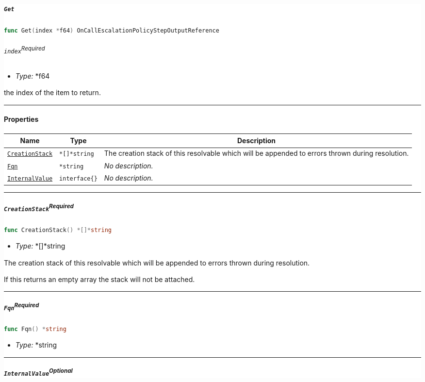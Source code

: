 ##### `Get` <a name="Get" id="@cdktf/provider-datadog.onCallEscalationPolicy.OnCallEscalationPolicyStepList.get"></a>

```go
func Get(index *f64) OnCallEscalationPolicyStepOutputReference
```

###### `index`<sup>Required</sup> <a name="index" id="@cdktf/provider-datadog.onCallEscalationPolicy.OnCallEscalationPolicyStepList.get.parameter.index"></a>

- *Type:* *f64

the index of the item to return.

---


#### Properties <a name="Properties" id="Properties"></a>

| **Name** | **Type** | **Description** |
| --- | --- | --- |
| <code><a href="#@cdktf/provider-datadog.onCallEscalationPolicy.OnCallEscalationPolicyStepList.property.creationStack">CreationStack</a></code> | <code>*[]*string</code> | The creation stack of this resolvable which will be appended to errors thrown during resolution. |
| <code><a href="#@cdktf/provider-datadog.onCallEscalationPolicy.OnCallEscalationPolicyStepList.property.fqn">Fqn</a></code> | <code>*string</code> | *No description.* |
| <code><a href="#@cdktf/provider-datadog.onCallEscalationPolicy.OnCallEscalationPolicyStepList.property.internalValue">InternalValue</a></code> | <code>interface{}</code> | *No description.* |

---

##### `CreationStack`<sup>Required</sup> <a name="CreationStack" id="@cdktf/provider-datadog.onCallEscalationPolicy.OnCallEscalationPolicyStepList.property.creationStack"></a>

```go
func CreationStack() *[]*string
```

- *Type:* *[]*string

The creation stack of this resolvable which will be appended to errors thrown during resolution.

If this returns an empty array the stack will not be attached.

---

##### `Fqn`<sup>Required</sup> <a name="Fqn" id="@cdktf/provider-datadog.onCallEscalationPolicy.OnCallEscalationPolicyStepList.property.fqn"></a>

```go
func Fqn() *string
```

- *Type:* *string

---

##### `InternalValue`<sup>Optional</sup> <a name="InternalValue" id="@cdktf/provider-datadog.onCallEscalationPolicy.OnCallEscalationPolicyStepList.property.internalValue"></a>
